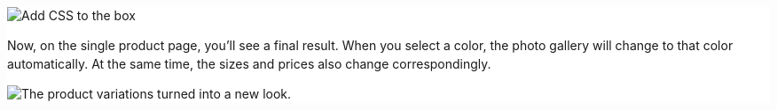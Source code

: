 ![Add CSS to the box](https://imgur.elightup.com/fTmhDu0.png)

Now, on the single product page, you’ll see a final result. When you select a color, the photo gallery will change to that color automatically. At the same time, the sizes and prices also change correspondingly.

![The product variations turned into a new look.](https://imgur.elightup.com/TbbFLpa.gif)
